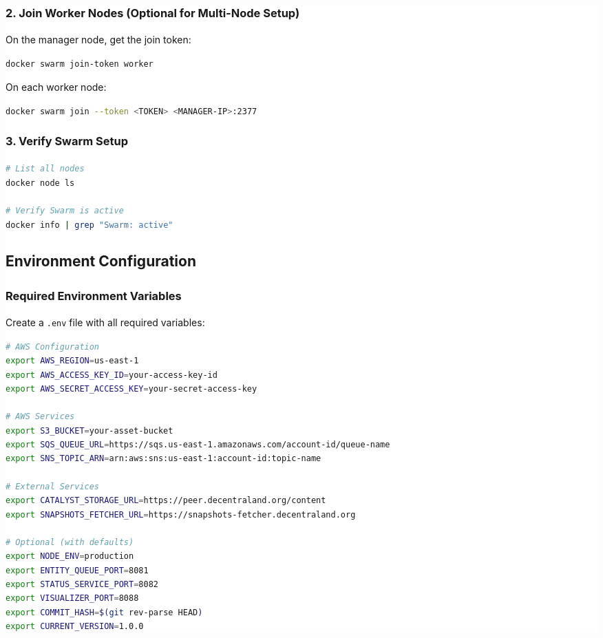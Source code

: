 ### 2. Join Worker Nodes (Optional for Multi-Node Setup)

On the manager node, get the join token:

```bash
docker swarm join-token worker
```

On each worker node:

```bash
docker swarm join --token <TOKEN> <MANAGER-IP>:2377
```

### 3. Verify Swarm Setup

```bash
# List all nodes
docker node ls

# Verify Swarm is active
docker info | grep "Swarm: active"
```

## Environment Configuration

### Required Environment Variables

Create a `.env` file with all required variables:

```bash
# AWS Configuration
export AWS_REGION=us-east-1
export AWS_ACCESS_KEY_ID=your-access-key-id
export AWS_SECRET_ACCESS_KEY=your-secret-access-key

# AWS Services
export S3_BUCKET=your-asset-bucket
export SQS_QUEUE_URL=https://sqs.us-east-1.amazonaws.com/account-id/queue-name
export SNS_TOPIC_ARN=arn:aws:sns:us-east-1:account-id:topic-name

# External Services
export CATALYST_STORAGE_URL=https://peer.decentraland.org/content
export SNAPSHOTS_FETCHER_URL=https://snapshots-fetcher.decentraland.org

# Optional (with defaults)
export NODE_ENV=production
export ENTITY_QUEUE_PORT=8081
export STATUS_SERVICE_PORT=8082
export VISUALIZER_PORT=8088
export COMMIT_HASH=$(git rev-parse HEAD)
export CURRENT_VERSION=1.0.0
```
